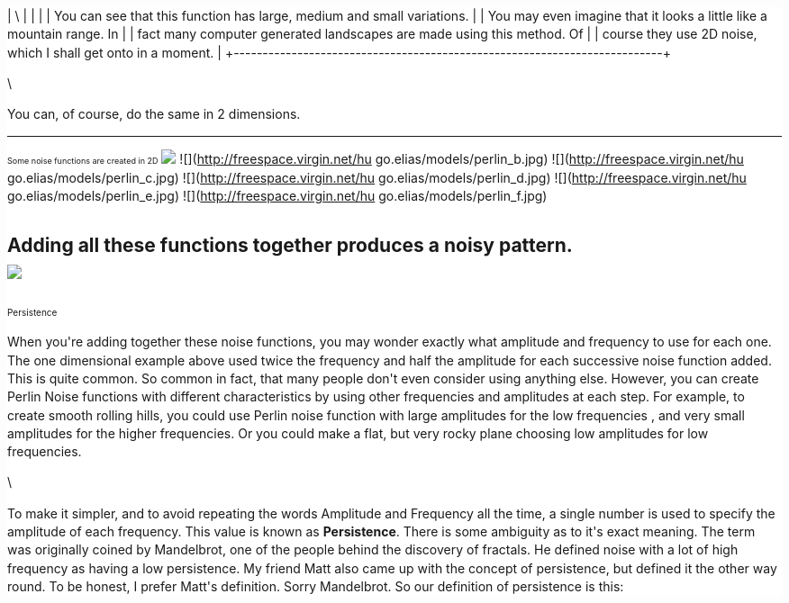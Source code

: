| \                                                                        |
|                                                                          |
| You can see that this function has large, medium and small variations.   |
| You may even imagine that it looks a little like a mountain range. In    |
| fact many computer generated landscapes are made using this method. Of   |
| course they use 2D noise, which I shall get onto in a moment.            |
+--------------------------------------------------------------------------+

\

You can, of course, do the same in 2 dimensions.

  ------------------------------------------------------------------------
  <span style="font-size:xx-small;">Some noise functions are created in
  2D</span>
  ![](http://freespace.virgin.net/hugo.elias/models/perlin_a.jpg)<span
  class="Apple-converted-space"> </span>![](http://freespace.virgin.net/hu
  go.elias/models/perlin_b.jpg)<span
  class="Apple-converted-space"> </span>![](http://freespace.virgin.net/hu
  go.elias/models/perlin_c.jpg)<span
  class="Apple-converted-space"> </span>![](http://freespace.virgin.net/hu
  go.elias/models/perlin_d.jpg)<span
  class="Apple-converted-space"> </span>![](http://freespace.virgin.net/hu
  go.elias/models/perlin_e.jpg)<span
  class="Apple-converted-space"> </span>![](http://freespace.virgin.net/hu
  go.elias/models/perlin_f.jpg)

  Adding all these functions together produces a noisy pattern.\
   ![](http://freespace.virgin.net/hugo.elias/models/p_128.jpg)
  ------------------------------------------------------------------------

<span style="font-size:x-small;">Persistence</span>

When you're adding together these noise functions, you may wonder
exactly what amplitude and frequency to use for each one. The one
dimensional example above used twice the frequency and half the
amplitude for each successive noise function added. This is quite
common. So common in fact, that many people don't even consider using
anything else. However, you can create Perlin Noise functions with
different characteristics by using other frequencies and amplitudes at
each step. For example, to create smooth rolling hills, you could use
Perlin noise function with large amplitudes for the low frequencies ,
and very small amplitudes for the higher frequencies. Or you could make
a flat, but very rocky plane choosing low amplitudes for low
frequencies.

\

To make it simpler, and to avoid repeating the words Amplitude and
Frequency all the time, a single number is used to specify the amplitude
of each frequency. This value is known as<span
class="Apple-converted-space"> </span>**Persistence**. There is some
ambiguity as to it's exact meaning. The term was originally coined by
Mandelbrot, one of the people behind the discovery of fractals. He
defined noise with a lot of high frequency as having a low persistence.
My friend Matt also came up with the concept of persistence, but defined
it the other way round. To be honest, I prefer Matt's definition. Sorry
Mandelbrot. So our definition of persistence is this:
